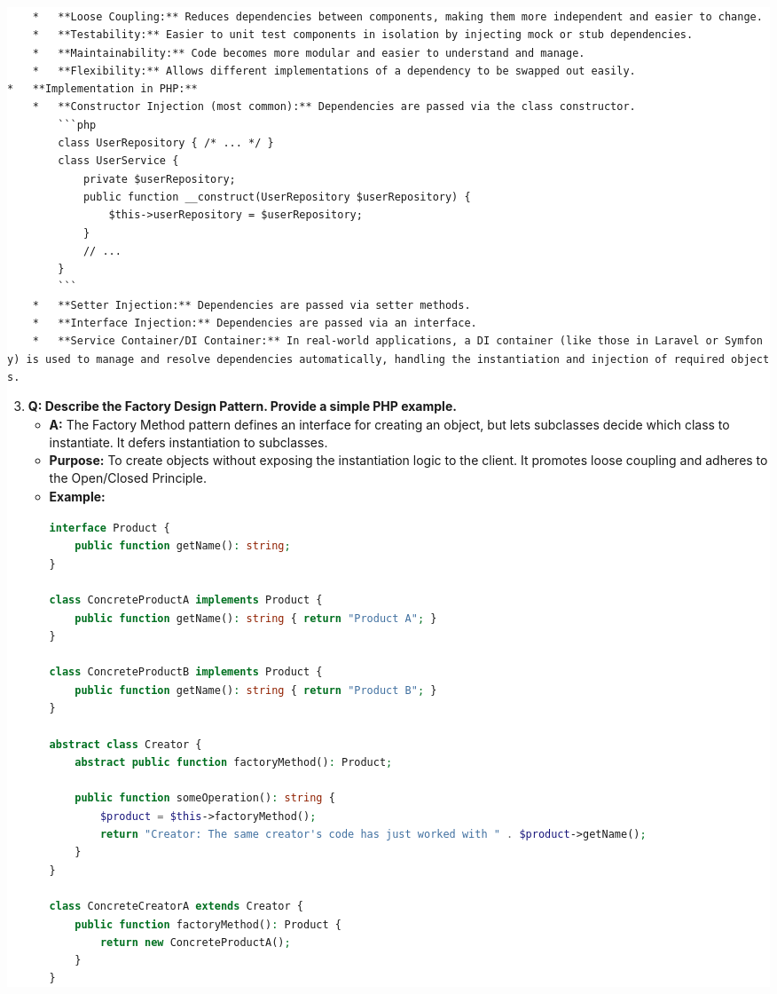         *   **Loose Coupling:** Reduces dependencies between components, making them more independent and easier to change.
        *   **Testability:** Easier to unit test components in isolation by injecting mock or stub dependencies.
        *   **Maintainability:** Code becomes more modular and easier to understand and manage.
        *   **Flexibility:** Allows different implementations of a dependency to be swapped out easily.
    *   **Implementation in PHP:**
        *   **Constructor Injection (most common):** Dependencies are passed via the class constructor.
            ```php
            class UserRepository { /* ... */ }
            class UserService {
                private $userRepository;
                public function __construct(UserRepository $userRepository) {
                    $this->userRepository = $userRepository;
                }
                // ...
            }
            ```
        *   **Setter Injection:** Dependencies are passed via setter methods.
        *   **Interface Injection:** Dependencies are passed via an interface.
        *   **Service Container/DI Container:** In real-world applications, a DI container (like those in Laravel or Symfony) is used to manage and resolve dependencies automatically, handling the instantiation and injection of required objects.
3.  **Q: Describe the Factory Design Pattern. Provide a simple PHP example.**
    *   **A:** The Factory Method pattern defines an interface for creating an object, but lets subclasses decide which class to instantiate. It defers instantiation to subclasses.
    *   **Purpose:** To create objects without exposing the instantiation logic to the client. It promotes loose coupling and adheres to the Open/Closed Principle.
    *   **Example:**
        ```php
        interface Product {
            public function getName(): string;
        }

        class ConcreteProductA implements Product {
            public function getName(): string { return "Product A"; }
        }

        class ConcreteProductB implements Product {
            public function getName(): string { return "Product B"; }
        }

        abstract class Creator {
            abstract public function factoryMethod(): Product;

            public function someOperation(): string {
                $product = $this->factoryMethod();
                return "Creator: The same creator's code has just worked with " . $product->getName();
            }
        }

        class ConcreteCreatorA extends Creator {
            public function factoryMethod(): Product {
                return new ConcreteProductA();
            }
        }
